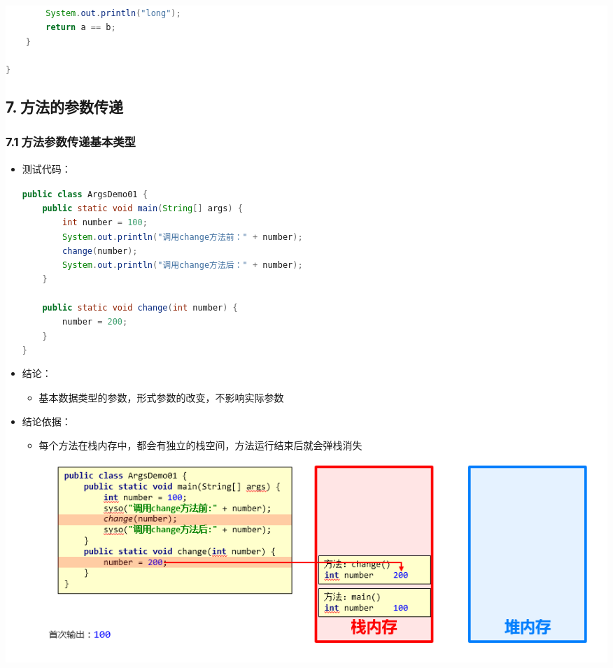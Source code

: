   ```java
          System.out.println("long");
          return a == b;
      }

  }
  ```

## 7. 方法的参数传递

### 7.1 方法参数传递基本类型

- 测试代码：

  ```java
  public class ArgsDemo01 {
      public static void main(String[] args) {
          int number = 100;
          System.out.println("调用change方法前：" + number);
          change(number);
          System.out.println("调用change方法后：" + number);
      }

      public static void change(int number) {
          number = 200;
      }
  }

  ```

- 结论：

  - 基本数据类型的参数，形式参数的改变，不影响实际参数 

- 结论依据：

  - 每个方法在栈内存中，都会有独立的栈空间，方法运行结束后就会弹栈消失

    ![方法传参-基本数据类型](方法传参-基本数据类型.png)
